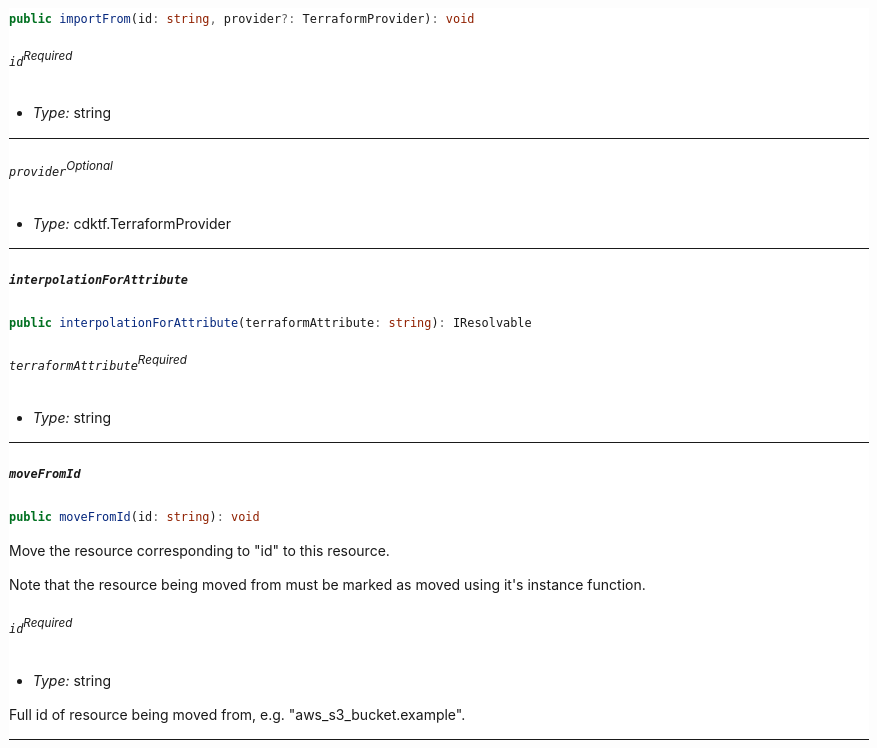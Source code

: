 ```typescript
public importFrom(id: string, provider?: TerraformProvider): void
```

###### `id`<sup>Required</sup> <a name="id" id="@cdktf/provider-cloudflare.zeroTrustAccessOrganization.ZeroTrustAccessOrganization.importFrom.parameter.id"></a>

- *Type:* string

---

###### `provider`<sup>Optional</sup> <a name="provider" id="@cdktf/provider-cloudflare.zeroTrustAccessOrganization.ZeroTrustAccessOrganization.importFrom.parameter.provider"></a>

- *Type:* cdktf.TerraformProvider

---

##### `interpolationForAttribute` <a name="interpolationForAttribute" id="@cdktf/provider-cloudflare.zeroTrustAccessOrganization.ZeroTrustAccessOrganization.interpolationForAttribute"></a>

```typescript
public interpolationForAttribute(terraformAttribute: string): IResolvable
```

###### `terraformAttribute`<sup>Required</sup> <a name="terraformAttribute" id="@cdktf/provider-cloudflare.zeroTrustAccessOrganization.ZeroTrustAccessOrganization.interpolationForAttribute.parameter.terraformAttribute"></a>

- *Type:* string

---

##### `moveFromId` <a name="moveFromId" id="@cdktf/provider-cloudflare.zeroTrustAccessOrganization.ZeroTrustAccessOrganization.moveFromId"></a>

```typescript
public moveFromId(id: string): void
```

Move the resource corresponding to "id" to this resource.

Note that the resource being moved from must be marked as moved using it's instance function.

###### `id`<sup>Required</sup> <a name="id" id="@cdktf/provider-cloudflare.zeroTrustAccessOrganization.ZeroTrustAccessOrganization.moveFromId.parameter.id"></a>

- *Type:* string

Full id of resource being moved from, e.g. "aws_s3_bucket.example".

---
